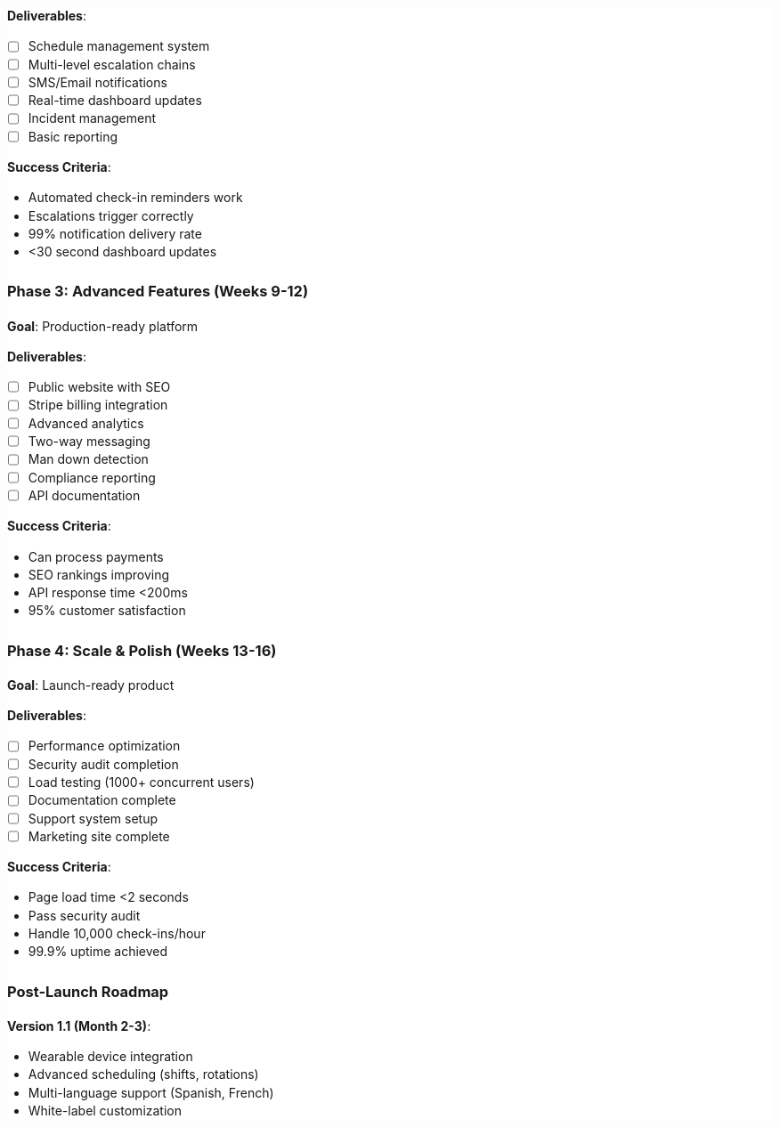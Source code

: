 **Deliverables**:
- [ ] Schedule management system
- [ ] Multi-level escalation chains
- [ ] SMS/Email notifications
- [ ] Real-time dashboard updates
- [ ] Incident management
- [ ] Basic reporting

**Success Criteria**:
- Automated check-in reminders work
- Escalations trigger correctly
- 99% notification delivery rate
- <30 second dashboard updates

### Phase 3: Advanced Features (Weeks 9-12)
**Goal**: Production-ready platform

**Deliverables**:
- [ ] Public website with SEO
- [ ] Stripe billing integration
- [ ] Advanced analytics
- [ ] Two-way messaging
- [ ] Man down detection
- [ ] Compliance reporting
- [ ] API documentation

**Success Criteria**:
- Can process payments
- SEO rankings improving
- API response time <200ms
- 95% customer satisfaction

### Phase 4: Scale & Polish (Weeks 13-16)
**Goal**: Launch-ready product

**Deliverables**:
- [ ] Performance optimization
- [ ] Security audit completion
- [ ] Load testing (1000+ concurrent users)
- [ ] Documentation complete
- [ ] Support system setup
- [ ] Marketing site complete

**Success Criteria**:
- Page load time <2 seconds
- Pass security audit
- Handle 10,000 check-ins/hour
- 99.9% uptime achieved

### Post-Launch Roadmap

**Version 1.1 (Month 2-3)**:
- Wearable device integration
- Advanced scheduling (shifts, rotations)
- Multi-language support (Spanish, French)
- White-label customization
